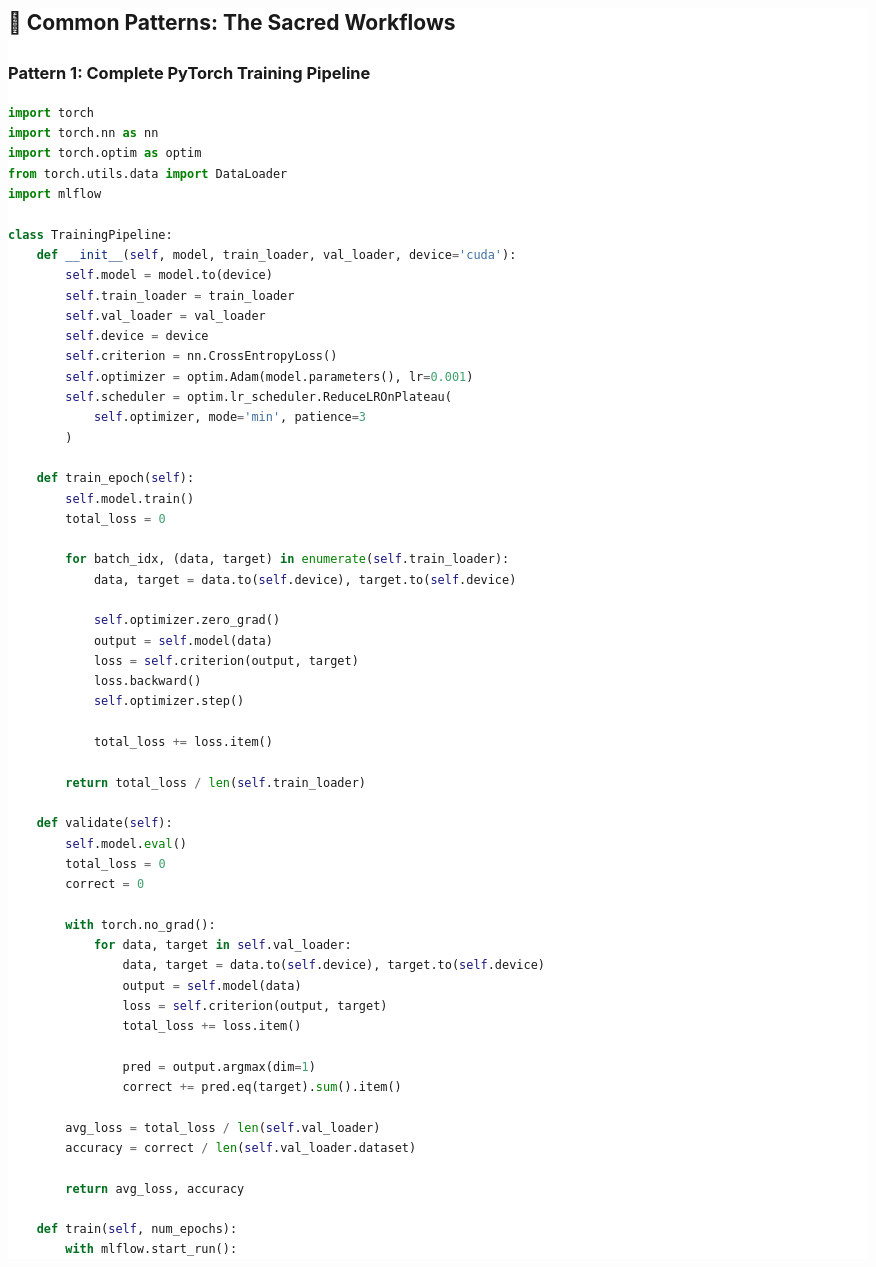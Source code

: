 
## 🔮 Common Patterns: The Sacred Workflows

### Pattern 1: Complete PyTorch Training Pipeline

```python
import torch
import torch.nn as nn
import torch.optim as optim
from torch.utils.data import DataLoader
import mlflow

class TrainingPipeline:
    def __init__(self, model, train_loader, val_loader, device='cuda'):
        self.model = model.to(device)
        self.train_loader = train_loader
        self.val_loader = val_loader
        self.device = device
        self.criterion = nn.CrossEntropyLoss()
        self.optimizer = optim.Adam(model.parameters(), lr=0.001)
        self.scheduler = optim.lr_scheduler.ReduceLROnPlateau(
            self.optimizer, mode='min', patience=3
        )
    
    def train_epoch(self):
        self.model.train()
        total_loss = 0
        
        for batch_idx, (data, target) in enumerate(self.train_loader):
            data, target = data.to(self.device), target.to(self.device)
            
            self.optimizer.zero_grad()
            output = self.model(data)
            loss = self.criterion(output, target)
            loss.backward()
            self.optimizer.step()
            
            total_loss += loss.item()
        
        return total_loss / len(self.train_loader)
    
    def validate(self):
        self.model.eval()
        total_loss = 0
        correct = 0
        
        with torch.no_grad():
            for data, target in self.val_loader:
                data, target = data.to(self.device), target.to(self.device)
                output = self.model(data)
                loss = self.criterion(output, target)
                total_loss += loss.item()
                
                pred = output.argmax(dim=1)
                correct += pred.eq(target).sum().item()
        
        avg_loss = total_loss / len(self.val_loader)
        accuracy = correct / len(self.val_loader.dataset)
        
        return avg_loss, accuracy
    
    def train(self, num_epochs):
        with mlflow.start_run():
```